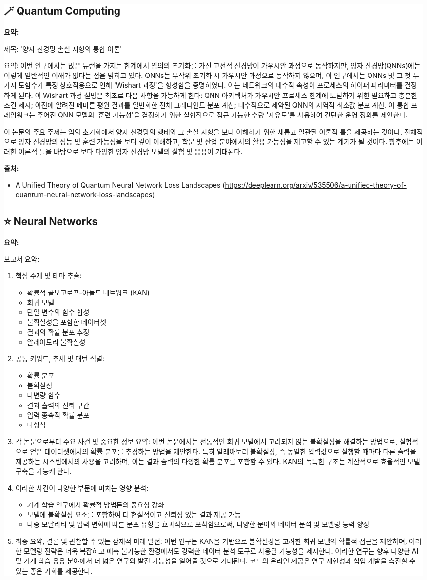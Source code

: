 
## 🪄 Quantum Computing

**요약:**

제목: '양자 신경망 손실 지형의 통합 이론'

요약: 이번 연구에서는 많은 뉴런을 가지는 한계에서 임의의 초기화를 가진 고전적 신경망이 가우시안 과정으로 동작하지만, 양자 신경망(QNNs)에는 이렇게 일반적인 이해가 없다는 점을 밝히고 있다. QNNs는 무작위 초기화 시 가우시안 과정으로 동작하지 않으며, 이 연구에서는 QNNs 및 그 첫 두 가지 도함수가 특정 상호작용으로 인해 'Wishart 과정'을 형성함을 증명하였다. 이는 네트워크의 대수적 속성이 프로세스의 하이퍼 파라미터를 결정하게 된다. 이 Wishart 과정 설명은 최초로 다음 사항을 가능하게 한다: QNN 아키텍처가 가우시안 프로세스 한계에 도달하기 위한 필요하고 충분한 조건 제시; 이전에 알려진 메마른 평원 결과를 일반화한 전체 그래디언트 분포 계산; 대수적으로 제약된 QNN의 지역적 최소값 분포 계산. 이 통합 프레임워크는 주어진 QNN 모델의 '훈련 가능성'을 결정하기 위한 실험적으로 접근 가능한 수량 '자유도'를 사용하여 간단한 운영 정의를 제안한다.

이 논문의 주요 주제는 임의 초기화에서 양자 신경망의 행태와 그 손실 지형을 보다 이해하기 위한 새롭고 일관된 이론적 틀을 제공하는 것이다. 전체적으로 양자 신경망의 성능 및 훈련 가능성을 보다 깊이 이해하고, 학문 및 산업 분야에서의 활용 가능성을 제고할 수 있는 계기가 될 것이다. 향후에는 이러한 이론적 틀을 바탕으로 보다 다양한 양자 신경망 모델의 실험 및 응용이 기대된다.

**출처:**

 - A Unified Theory of Quantum Neural Network Loss Landscapes (https://deeplearn.org/arxiv/535506/a-unified-theory-of-quantum-neural-network-loss-landscapes)


## ⭐ Neural Networks

**요약:**

보고서 요약:

1. 핵심 주제 및 테마 추출:
   - 확률적 콜모고로프-아놀드 네트워크 (KAN)
   - 회귀 모델
   - 단일 변수의 함수 합성
   - 불확실성을 포함한 데이터셋
   - 결과의 확률 분포 추정
   - 알레아토리 불확실성

2. 공통 키워드, 추세 및 패턴 식별:
   - 확률 분포
   - 불확실성
   - 다변량 함수
   - 결과 출력의 신뢰 구간
   - 입력 종속적 확률 분포
   - 다항식

3. 각 논문으로부터 주요 사건 및 중요한 정보 요약:
   이번 논문에서는 전통적인 회귀 모델에서 고려되지 않는 불확실성을 해결하는 방법으로, 실험적으로 얻은 데이터셋에서의 확률 분포를 추정하는 방법을 제안한다. 특히 알레아토리 불확실성, 즉 동일한 입력값으로 실행할 때마다 다른 출력을 제공하는 시스템에서의 사용을 고려하며, 이는 결과 출력의 다양한 확률 분포를 포함할 수 있다. KAN의 독특한 구조는 계산적으로 효율적인 모델 구축을 가능케 한다.

4. 이러한 사건이 다양한 부문에 미치는 영향 분석:
   - 기계 학습 연구에서 확률적 방법론의 중요성 강화
   - 모델에 불확실성 요소를 포함하여 더 현실적이고 신뢰성 있는 결과 제공 가능
   - 다중 모달리티 및 입력 변화에 따른 분포 유형을 효과적으로 포착함으로써, 다양한 분야의 데이터 분석 및 모델링 능력 향상

5. 최종 요약, 결론 및 관찰할 수 있는 잠재적 미래 발전:
   이번 연구는 KAN을 기반으로 불확실성을 고려한 회귀 모델의 확률적 접근을 제안하며, 이러한 모델링 전략은 더욱 복잡하고 예측 불가능한 환경에서도 강력한 데이터 분석 도구로 사용될 가능성을 제시한다. 이러한 연구는 향후 다양한 AI 및 기계 학습 응용 분야에서 더 넓은 연구와 발전 가능성을 열어줄 것으로 기대된다. 코드의 온라인 제공은 연구 재현성과 협업 개발을 촉진할 수 있는 좋은 기회를 제공한다.
